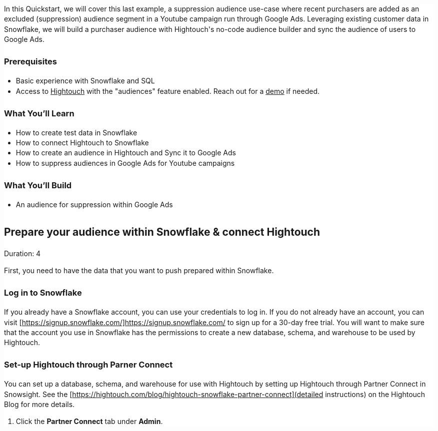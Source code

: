 In this Quickstart, we will cover this last example, a suppression audience use-case where recent purchasers are added as an excluded (suppression) audience segment in a Youtube campaign run through Google Ads. Leveraging existing customer data in Snowflake, we will build a purchaser audience with Hightouch's no-code audience builder and sync the audience of users to Google Ads.

### Prerequisites
- Basic experience with Snowflake and SQL
- Access to [Hightouch](https://hightouch.com/get-started) with the "audiences" feature enabled. Reach out for a [demo](https://hightouch.com/demo) if needed.

### What You’ll Learn 
- How to create test data in Snowflake
- How to connect Hightouch to Snowflake
- How to create an audience in Hightouch and Sync it to Google Ads
- How to suppress audiences in Google Ads for Youtube campaigns

### What You’ll Build 
- An audience for suppression within Google Ads


## Prepare your audience within Snowflake & connect Hightouch
Duration: 4

First, you need to have the data that you want to push prepared within Snowflake.

### Log in to Snowflake

If you already have a Snowflake account, you can use your credentials to log in.  If you do not already have an account, you can visit [https://signup.snowflake.com/]https://signup.snowflake.com/ to sign up for a 30-day free trial.  You will want to make sure that the account you use in Snowflake has the permissions to create a new database, schema, and warehouse to be used by Hightouch.

### Set-up Hightouch through Parner Connect

You can set up a database, schema, and warehouse for use with Hightouch by setting up Hightouch through Partner Connect in Snowsight.  See the [https://hightouch.com/blog/hightouch-snowflake-partner-connect](detailed instructions) on the Hightouch Blog for more details.

1. Click the **Partner Connect** tab under **Admin**.